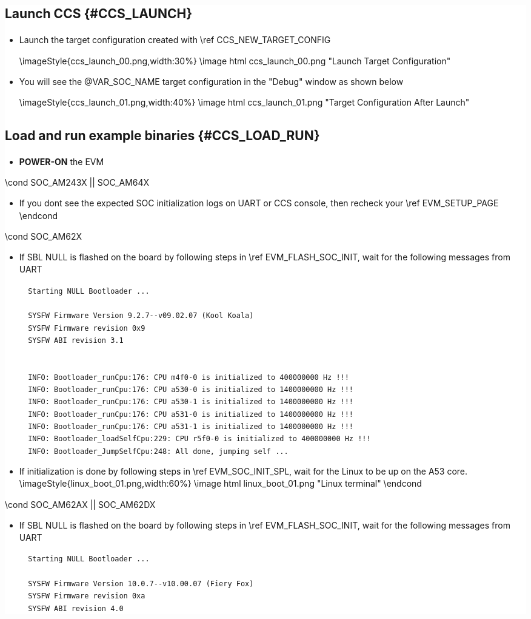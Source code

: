 ## Launch CCS {#CCS_LAUNCH}

- Launch the target configuration created with \ref CCS_NEW_TARGET_CONFIG

    \imageStyle{ccs_launch_00.png,width:30%}
    \image html ccs_launch_00.png "Launch Target Configuration"

- You will see the @VAR_SOC_NAME target configuration in the "Debug" window as shown below

    \imageStyle{ccs_launch_01.png,width:40%}
    \image html ccs_launch_01.png "Target Configuration After Launch"


## Load and run example binaries {#CCS_LOAD_RUN}

- **POWER-ON** the EVM

\cond SOC_AM243X || SOC_AM64X
- If you dont see the expected SOC initialization logs on UART or CCS console, then recheck your \ref EVM_SETUP_PAGE
\endcond

\cond SOC_AM62X
- If SBL NULL is flashed on the board by following steps in \ref EVM_FLASH_SOC_INIT, wait for the following messages from UART

        Starting NULL Bootloader ...

        SYSFW Firmware Version 9.2.7--v09.02.07 (Kool Koala)
        SYSFW Firmware revision 0x9
        SYSFW ABI revision 3.1


        INFO: Bootloader_runCpu:176: CPU m4f0-0 is initialized to 400000000 Hz !!!
        INFO: Bootloader_runCpu:176: CPU a530-0 is initialized to 1400000000 Hz !!!
        INFO: Bootloader_runCpu:176: CPU a530-1 is initialized to 1400000000 Hz !!!
        INFO: Bootloader_runCpu:176: CPU a531-0 is initialized to 1400000000 Hz !!!
        INFO: Bootloader_runCpu:176: CPU a531-1 is initialized to 1400000000 Hz !!!
        INFO: Bootloader_loadSelfCpu:229: CPU r5f0-0 is initialized to 400000000 Hz !!!
        INFO: Bootloader_JumpSelfCpu:248: All done, jumping self ...

- If initialization is done by following steps in \ref EVM_SOC_INIT_SPL, wait for the Linux to be up on the A53 core.
    \imageStyle{linux_boot_01.png,width:60%}
    \image html linux_boot_01.png "Linux terminal"
\endcond

\cond SOC_AM62AX || SOC_AM62DX
- If SBL NULL is flashed on the board by following steps in \ref EVM_FLASH_SOC_INIT, wait for the following messages from UART

        Starting NULL Bootloader ...

        SYSFW Firmware Version 10.0.7--v10.00.07 (Fiery Fox)
        SYSFW Firmware revision 0xa
        SYSFW ABI revision 4.0
